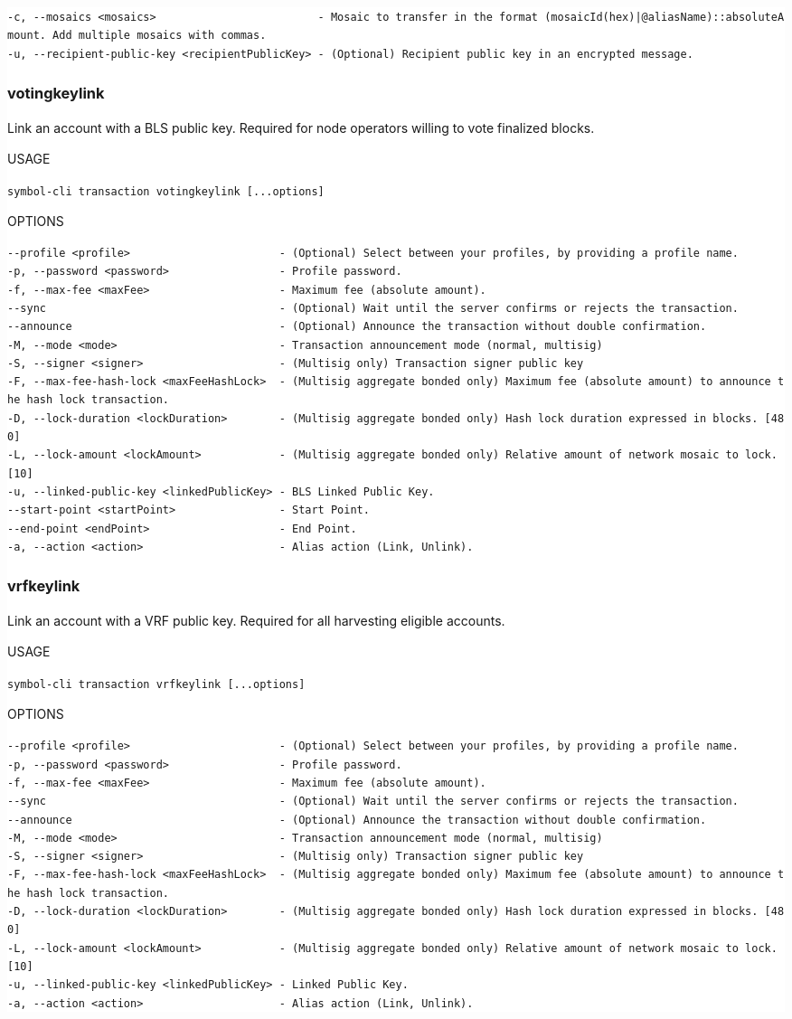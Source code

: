     -c, --mosaics <mosaics>                         - Mosaic to transfer in the format (mosaicId(hex)|@aliasName)::absoluteAmount. Add multiple mosaics with commas.         
    -u, --recipient-public-key <recipientPublicKey> - (Optional) Recipient public key in an encrypted message.                                                               


### votingkeylink


  Link an account with a BLS public key. Required for node operators willing to vote finalized blocks.    

  USAGE

    symbol-cli transaction votingkeylink [...options]

  OPTIONS

    --profile <profile>                       - (Optional) Select between your profiles, by providing a profile name.                                
    -p, --password <password>                 - Profile password.                                                                                    
    -f, --max-fee <maxFee>                    - Maximum fee (absolute amount).                                                                       
    --sync                                    - (Optional) Wait until the server confirms or rejects the transaction.                                
    --announce                                - (Optional) Announce the transaction without double confirmation.                                     
    -M, --mode <mode>                         - Transaction announcement mode (normal, multisig)                                                     
    -S, --signer <signer>                     - (Multisig only) Transaction signer public key                                                        
    -F, --max-fee-hash-lock <maxFeeHashLock>  - (Multisig aggregate bonded only) Maximum fee (absolute amount) to announce the hash lock transaction.
    -D, --lock-duration <lockDuration>        - (Multisig aggregate bonded only) Hash lock duration expressed in blocks. [480]                       
    -L, --lock-amount <lockAmount>            - (Multisig aggregate bonded only) Relative amount of network mosaic to lock. [10]                     
    -u, --linked-public-key <linkedPublicKey> - BLS Linked Public Key.                                                                               
    --start-point <startPoint>                - Start Point.                                                                                         
    --end-point <endPoint>                    - End Point.                                                                                           
    -a, --action <action>                     - Alias action (Link, Unlink).                                                                         


### vrfkeylink


  Link an account with a VRF public key. Required for all harvesting eligible accounts.

  USAGE

    symbol-cli transaction vrfkeylink [...options]

  OPTIONS

    --profile <profile>                       - (Optional) Select between your profiles, by providing a profile name.                                
    -p, --password <password>                 - Profile password.                                                                                    
    -f, --max-fee <maxFee>                    - Maximum fee (absolute amount).                                                                       
    --sync                                    - (Optional) Wait until the server confirms or rejects the transaction.                                
    --announce                                - (Optional) Announce the transaction without double confirmation.                                     
    -M, --mode <mode>                         - Transaction announcement mode (normal, multisig)                                                     
    -S, --signer <signer>                     - (Multisig only) Transaction signer public key                                                        
    -F, --max-fee-hash-lock <maxFeeHashLock>  - (Multisig aggregate bonded only) Maximum fee (absolute amount) to announce the hash lock transaction.
    -D, --lock-duration <lockDuration>        - (Multisig aggregate bonded only) Hash lock duration expressed in blocks. [480]                       
    -L, --lock-amount <lockAmount>            - (Multisig aggregate bonded only) Relative amount of network mosaic to lock. [10]                     
    -u, --linked-public-key <linkedPublicKey> - Linked Public Key.                                                                                   
    -a, --action <action>                     - Alias action (Link, Unlink).                                                                         
